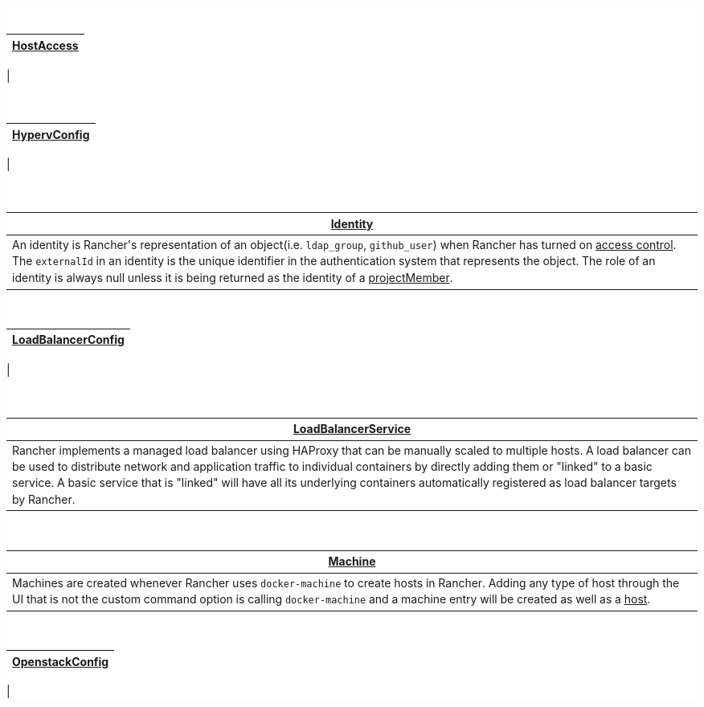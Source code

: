 <br>

[HostAccess]({{site.baseurl}}/rancher/{{page.version}}/{{page.lang}}/api/api-resources/hostAccess/)|
---|
 |

<br>

[HypervConfig]({{site.baseurl}}/rancher/{{page.version}}/{{page.lang}}/api/api-resources/hypervConfig/)|
---|
 |

<br>

[Identity]({{site.baseurl}}/rancher/{{page.version}}/{{page.lang}}/api/api-resources/identity/)|
---|
An identity is Rancher's representation of an object(i.e. `ldap_group`, `github_user`) when Rancher has turned on [access control]({{site.baseurl}}/rancher/{{page.version}}/{{page.lang}}/configuration/access-control/). The `externalId` in an identity is the unique identifier in the authentication system that represents the object. The role of an identity is always null unless it is being returned as the identity of a [projectMember]({{site.baseurl}}/rancher/{{page.version}}/{{page.lang}}/api/api-resources/projectMember/). |

<br>

[LoadBalancerConfig]({{site.baseurl}}/rancher/{{page.version}}/{{page.lang}}/api/api-resources/loadBalancerConfig/)|
---|
 |

<br>

[LoadBalancerService]({{site.baseurl}}/rancher/{{page.version}}/{{page.lang}}/api/api-resources/loadBalancerService/)|
---|
Rancher implements a managed load balancer using HAProxy that can be manually scaled to multiple hosts.  A load balancer can be used to distribute network and application traffic to individual containers by directly adding them or "linked" to a basic service.  A basic service that is "linked" will have all its underlying containers automatically registered as load balancer targets by Rancher. |

<br>

[Machine]({{site.baseurl}}/rancher/{{page.version}}/{{page.lang}}/api/api-resources/machine/)|
---|
Machines are created whenever Rancher uses `docker-machine` to create hosts in Rancher. Adding any type of host through the UI that is not the custom command option is calling `docker-machine` and a machine entry will be created as well as a [host]({{site.baseurl}}/rancher/{{page.version}}/{{page.lang}}/api/api-resources/host). |

<br>

[OpenstackConfig]({{site.baseurl}}/rancher/{{page.version}}/{{page.lang}}/api/api-resources/openstackConfig/)|
---|
 |
